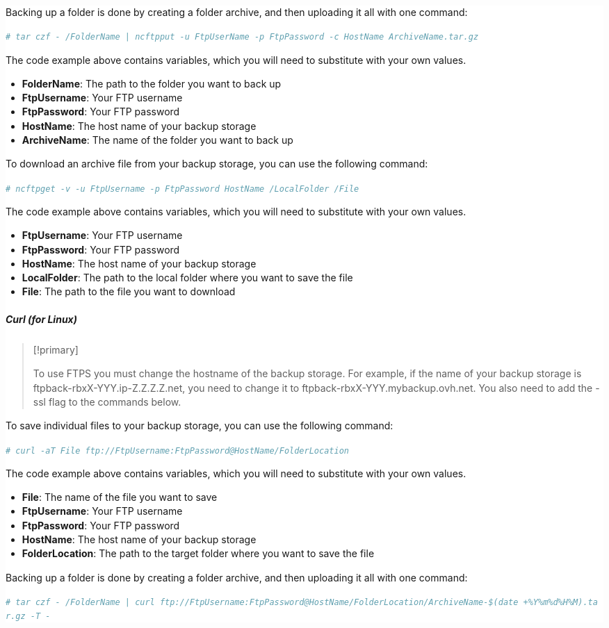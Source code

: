 Backing up a folder is done by creating a folder archive, and then uploading it all with one command:

```sh
# tar czf - /FolderName | ncftpput -u FtpUserName -p FtpPassword -c HostName ArchiveName.tar.gz
```

The code example above contains variables, which you will need to substitute with your own values.

* **FolderName**: The path to the folder you want to back up
* **FtpUsername**: Your FTP username
* **FtpPassword**: Your FTP password
* **HostName**: The host name of your backup storage
* **ArchiveName**: The name of the folder you want to back up

To download an archive file from your backup storage, you can use the following command:

```sh
# ncftpget -v -u FtpUsername -p FtpPassword HostName /LocalFolder /File
```

The code example above contains variables, which you will need to substitute with your own values.

* **FtpUsername**: Your FTP username
* **FtpPassword**: Your FTP password
* **HostName**: The host name of your backup storage
* **LocalFolder**: The path to the local folder where you want to save the file
* **File**: The path to the file you want to download

##### Curl (for Linux)

> [!primary]
>
> To use FTPS you must change the hostname of the backup storage. For example, if the name of your backup storage is ftpback-rbxX-YYY.ip-Z.Z.Z.Z.net, you need to change it to ftpback-rbxX-YYY.mybackup.ovh.net. You also need to add the -ssl flag to the commands below.
>

To save individual files to your backup storage, you can use the following command:

```sh
# curl -aT File ftp://FtpUsername:FtpPassword@HostName/FolderLocation
```

The code example above contains variables, which you will need to substitute with your own values.

* **File**: The name of the file you want to save
* **FtpUsername**: Your FTP username
* **FtpPassword**: Your FTP password
* **HostName**: The host name of your backup storage
* **FolderLocation**: The path to the target folder where you want to save the file

Backing up a folder is done by creating a folder archive, and then uploading it all with one command:

```sh
# tar czf - /FolderName | curl ftp://FtpUsername:FtpPassword@HostName/FolderLocation/ArchiveName-$(date +%Y%m%d%H%M).tar.gz -T -
```
